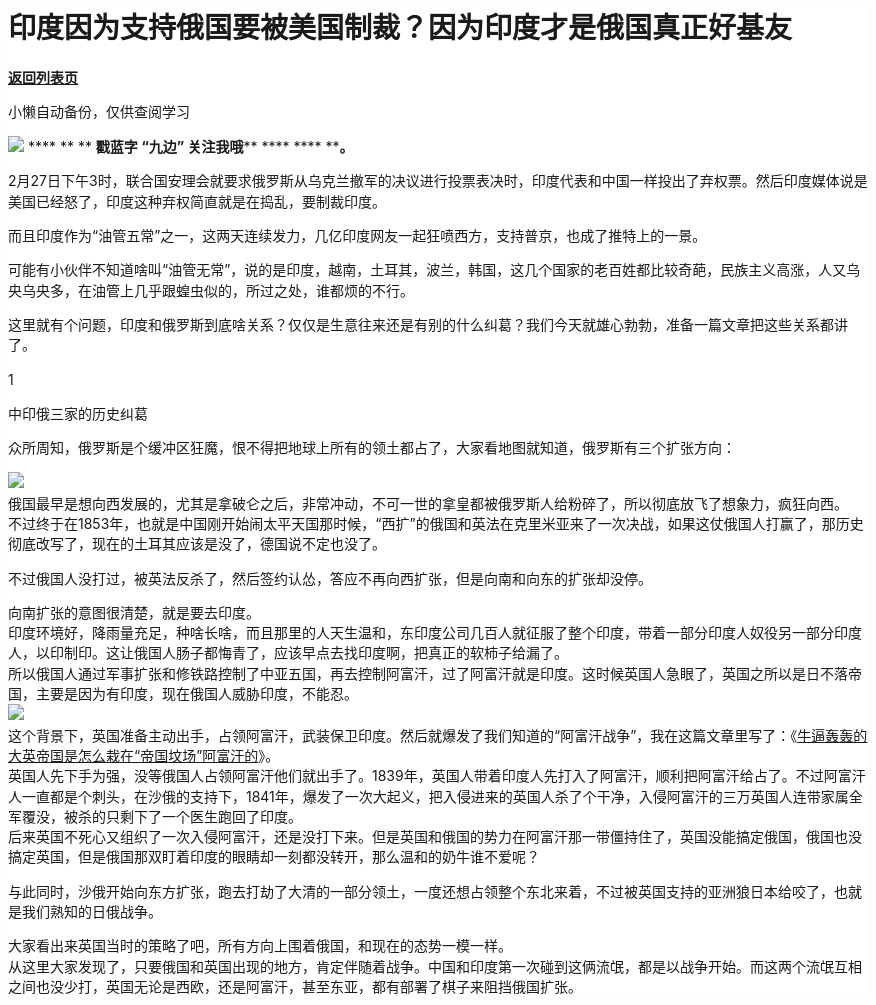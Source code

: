 # 印度因为支持俄国要被美国制裁？因为印度才是俄国真正好基友

[**返回列表页**](/gzh/九边)

小懒自动备份，仅供查阅学习

******![](https://mmbiz.qpic.cn/mmbiz_gif/Lvm6UAoJibrP9JEWQRXR3swLXRYlFicicbg2q6gYPiapiaCkPr8GibxibGO0jcDe76cnAUJ3KBkCmyTIZBueDAOslJ0Zw/640?wx_fmt=gif)******
**** ** ** **戳蓝字 **“九边”** 关注我哦**** **** **** ****。**

  

2月27日下午3时，联合国安理会就要求俄罗斯从乌克兰撤军的决议进行投票表决时，印度代表和中国一样投出了弃权票。然后印度媒体说是美国已经怒了，印度这种弃权简直就是在捣乱，要制裁印度。

  

而且印度作为“油管五常”之一，这两天连续发力，几亿印度网友一起狂喷西方，支持普京，也成了推特上的一景。

  

可能有小伙伴不知道啥叫“油管无常”，说的是印度，越南，土耳其，波兰，韩国，这几个国家的老百姓都比较奇葩，民族主义高涨，人又乌央乌央多，在油管上几乎跟蝗虫似的，所过之处，谁都烦的不行。

  

这里就有个问题，印度和俄罗斯到底啥关系？仅仅是生意往来还是有别的什么纠葛？我们今天就雄心勃勃，准备一篇文章把这些关系都讲了。

  

1

中印俄三家的历史纠葛

  
众所周知，俄罗斯是个缓冲区狂魔，恨不得把地球上所有的领土都占了，大家看地图就知道，俄罗斯有三个扩张方向：  
  
![](https://mmbiz.qpic.cn/mmbiz_jpg/INpibEpTBzYc6bHZgbibUrpjVHBpse3kbsK1HwrzLTic2ACH2QGqtqwf7fuukSrdtgMLXJBcm5iaicLOG5DeibbABeqg/640?wx_fmt=jpeg)  
俄国最早是想向西发展的，尤其是拿破仑之后，非常冲动，不可一世的拿皇都被俄罗斯人给粉碎了，所以彻底放飞了想象力，疯狂向西。  
不过终于在1853年，也就是中国刚开始闹太平天国那时候，“西扩”的俄国和英法在克里米亚来了一次决战，如果这仗俄国人打赢了，那历史彻底改写了，现在的土耳其应该是没了，德国说不定也没了。  
  
不过俄国人没打过，被英法反杀了，然后签约认怂，答应不再向西扩张，但是向南和向东的扩张却没停。  
  
向南扩张的意图很清楚，就是要去印度。  
印度环境好，降雨量充足，种啥长啥，而且那里的人天生温和，东印度公司几百人就征服了整个印度，带着一部分印度人奴役另一部分印度人，以印制印。这让俄国人肠子都悔青了，应该早点去找印度啊，把真正的软柿子给漏了。  
所以俄国人通过军事扩张和修铁路控制了中亚五国，再去控制阿富汗，过了阿富汗就是印度。这时候英国人急眼了，英国之所以是日不落帝国，主要是因为有印度，现在俄国人威胁印度，不能忍。  
![](https://mmbiz.qpic.cn/mmbiz_jpg/INpibEpTBzYfQPITyLuZz31hNPiaCTiakhHQrTshEQJCZLoN0RpPucMovDwmMu7iaq305Bib5b31RkicBf1zIic4KUWzA/640?wx_fmt=jpeg)  
这个背景下，英国准备主动出手，占领阿富汗，武装保卫印度。然后就爆发了我们知道的“阿富汗战争”，我在这篇文章里写了：《[牛逼轰轰的大英帝国是怎么栽在“帝国坟场”阿富汗的](http://mp.weixin.qq.com/s?__biz=MzUzMjY0NDY4Ng==&mid=2247484408&idx=1&sn=5cd53372557305738b241db94a59ebc0&chksm=fab155d9cdc6dccf2f315701f9e5eb874df066c50bc3841a5375e8210faea8d4b926ed1609f3&scene=21#wechat_redirect)》。  
英国人先下手为强，没等俄国人占领阿富汗他们就出手了。1839年，英国人带着印度人先打入了阿富汗，顺利把阿富汗给占了。不过阿富汗人一直都是个刺头，在沙俄的支持下，1841年，爆发了一次大起义，把入侵进来的英国人杀了个干净，入侵阿富汗的三万英国人连带家属全军覆没，被杀的只剩下了一个医生跑回了印度。  
后来英国不死心又组织了一次入侵阿富汗，还是没打下来。但是英国和俄国的势力在阿富汗那一带僵持住了，英国没能搞定俄国，俄国也没搞定英国，但是俄国那双盯着印度的眼睛却一刻都没转开，那么温和的奶牛谁不爱呢？  
  
与此同时，沙俄开始向东方扩张，跑去打劫了大清的一部分领土，一度还想占领整个东北来着，不过被英国支持的亚洲狼日本给咬了，也就是我们熟知的日俄战争。  
  
大家看出来英国当时的策略了吧，所有方向上围着俄国，和现在的态势一模一样。  
从这里大家发现了，只要俄国和英国出现的地方，肯定伴随着战争。中国和印度第一次碰到这俩流氓，都是以战争开始。而这两个流氓互相之间也没少打，英国无论是西欧，还是阿富汗，甚至东亚，都有部署了棋子来阻挡俄国扩张。  
